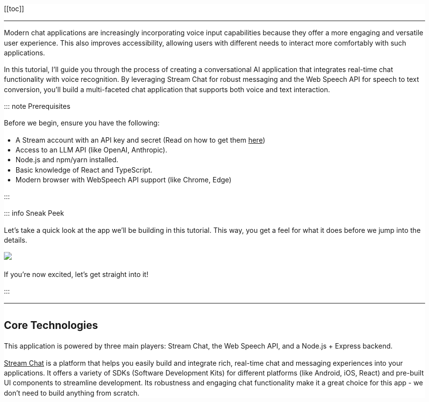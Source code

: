 [[toc]]

---

<SiteInfo
  name="How to Build a Conversational AI Chatbot with Stream Chat and React"
  desc="Modern chat applications are increasingly incorporating voice input capabilities because they offer a more engaging and versatile user experience. This also improves accessibility, allowing users with different needs to interact more comfortably with..."
  url="https://freecodecamp.org/news/build-a-conversational-ai-chatbot-with-stream-chat-and-react"
  logo="https://cdn.freecodecamp.org/universal/favicons/favicon.ico"
  preview="https://cdn.hashnode.com/res/hashnode/image/upload/v1750192110424/b23653af-c2de-4631-973f-dcac3c0bdb41.png"/>

Modern chat applications are increasingly incorporating voice input capabilities because they offer a more engaging and versatile user experience. This also improves accessibility, allowing users with different needs to interact more comfortably with such applications.

In this tutorial, I’ll guide you through the process of creating a conversational AI application that integrates real-time chat functionality with voice recognition. By leveraging Stream Chat for robust messaging and the Web Speech API for speech to text conversion, you’ll build a multi-faceted chat application that supports both voice and text interaction.

::: note Prerequisites

Before we begin, ensure you have the following:

- A Stream account with an API key and secret (Read on how to get them [<FontIcon icon="fas fa-globe"/>here](https://getstream.io/blog/stream-getting-started-guide/))
- Access to an LLM API (like OpenAI, Anthropic).
- Node.js and npm/yarn installed.
- Basic knowledge of React and TypeScript.
- Modern browser with WebSpeech API support (like Chrome, Edge)

:::

::: info Sneak Peek

Let’s take a quick look at the app we’ll be building in this tutorial. This way, you get a feel for what it does before we jump into the details.

![](https://cdn.hashnode.com/res/hashnode/image/upload/v1749925010635/5228ae93-ff56-4b0f-8ea8-c7a160973191.gif)

If you’re now excited, let’s get straight into it!

:::

---

## Core Technologies

This application is powered by three main players: Stream Chat, the Web Speech API, and a Node.js + Express backend.

[<FontIcon icon="fas fa-globe"/>Stream Chat](https://getstream.io/) is a platform that helps you easily build and integrate rich, real-time chat and messaging experiences into your applications. It offers a variety of SDKs (Software Development Kits) for different platforms (like Android, iOS, React) and pre-built UI components to streamline development. Its robustness and engaging chat functionality make it a great choice for this app - we don’t need to build anything from scratch.
